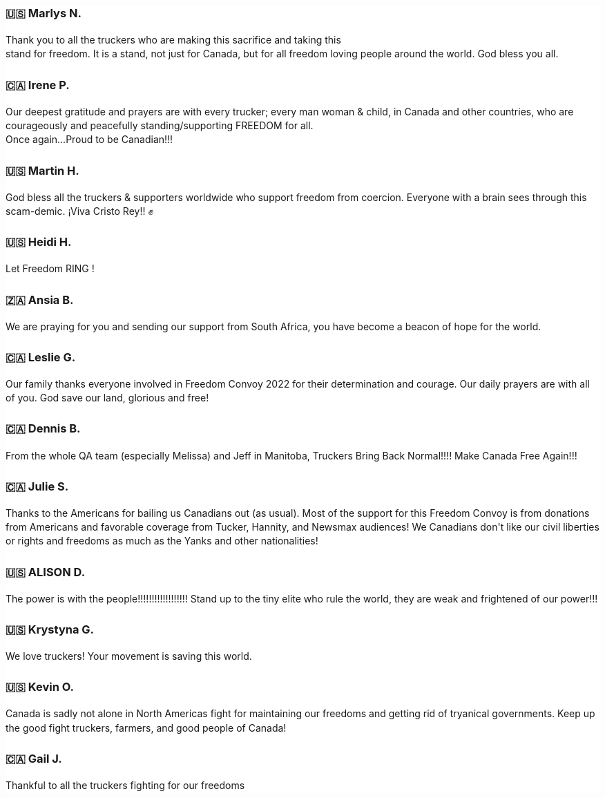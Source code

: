 ### 🇺🇸 Marlys N.
Thank you to all the truckers who are making this sacrifice and taking this<br />stand for freedom.  It is a stand, not just for Canada, but for all freedom loving people around the world.  God bless you all.

### 🇨🇦 Irene P.
Our deepest gratitude and prayers are with every trucker; every man woman & child, in Canada and other countries, who are courageously and peacefully standing/supporting FREEDOM for all.  <br />Once again...Proud to be Canadian!!!

### 🇺🇸 Martin H.
God bless all the truckers & supporters worldwide who support freedom from coercion. Everyone with a brain sees through this scam-demic. ¡Viva Cristo Rey!! ✊

### 🇺🇸 Heidi H.
Let Freedom RING ! <br />

### 🇿🇦 Ansia  B.
We are praying for you and sending our support from South Africa, you have become a beacon of hope for the world. 

### 🇨🇦 Leslie G.
Our family thanks everyone involved in Freedom Convoy 2022 for their determination and courage. Our daily prayers are with all of you. God save our land, glorious and free!

### 🇨🇦 Dennis B.
From the whole QA team (especially Melissa) and Jeff in Manitoba, Truckers Bring Back Normal!!!! Make Canada Free Again!!!

### 🇨🇦 Julie S.
Thanks to the Americans for bailing us Canadians out (as usual). Most of the support for this Freedom Convoy is from donations from Americans and favorable coverage from Tucker, Hannity, and Newsmax audiences! We Canadians don't like our civil liberties or rights and freedoms as much as the Yanks and other nationalities!

### 🇺🇸 ALISON D.
The power is with the people!!!!!!!!!!!!!!!!!! Stand up to the tiny elite who rule the world, they are weak and frightened of our power!!! 

### 🇺🇸 Krystyna G.
We love truckers! Your movement is saving this world. 

### 🇺🇸 Kevin  O.
Canada is sadly not alone in North Americas fight for maintaining our freedoms and getting rid of tryanical governments.  Keep up the good fight truckers, farmers, and good people of Canada!  

### 🇨🇦 Gail J.
Thankful to all the truckers fighting for our freedoms 
